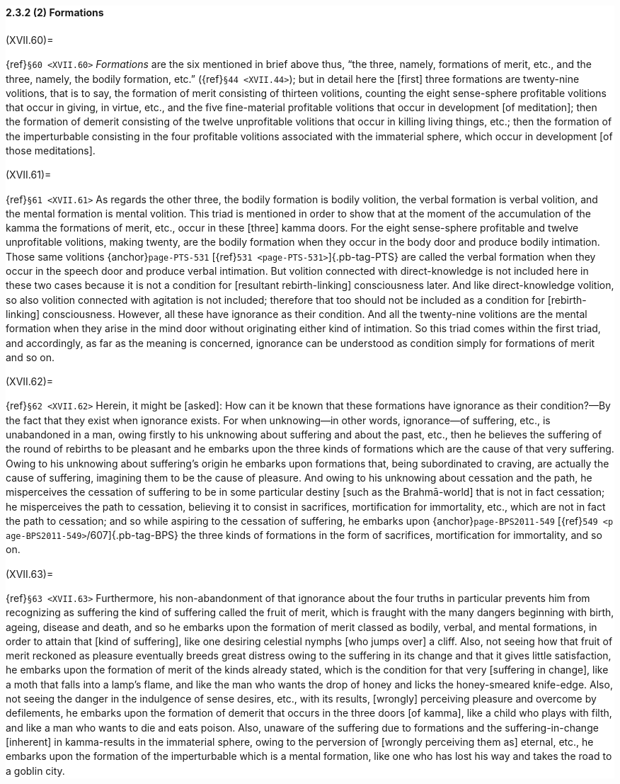 #### 2.3.2 (2) Formations



(XVII.60)=

{ref}`§60 <XVII.60>` *Formations* are the six mentioned in brief above thus, “the three, namely, formations of merit, etc., and the three, namely, the bodily formation, etc.” ({ref}`§44 <XVII.44>`); but in detail here the [first] three formations are twenty-nine volitions, that is to say, the formation of merit consisting of thirteen volitions, counting the eight sense-sphere profitable volitions that occur in giving, in virtue, etc., and the five fine-material profitable volitions that occur in development [of meditation]; then the formation of demerit consisting of the twelve unprofitable volitions that occur in killing living things, etc.; then the formation of the imperturbable consisting in the four profitable volitions associated with the immaterial sphere, which occur in development [of those meditations].

(XVII.61)=

{ref}`§61 <XVII.61>` As regards the other three, the bodily formation is bodily volition, the verbal formation is verbal volition, and the mental formation is mental volition. This triad is mentioned in order to show that at the moment of the accumulation of the kamma the formations of merit, etc., occur in these [three] kamma doors. For the eight sense-sphere profitable and twelve unprofitable volitions, making twenty, are the bodily formation when they occur in the body door and produce bodily intimation. Those same volitions {anchor}`page-PTS-531` [{ref}`531 <page-PTS-531>`]{.pb-tag-PTS}  are called the verbal formation when they occur in the speech door and produce verbal intimation. But volition connected with direct-knowledge is not included here in these two cases because it is not a condition for [resultant rebirth-linking] consciousness later. And like direct-knowledge volition, so also volition connected with agitation is not included; therefore that too should not be included as a condition for [rebirth-linking] consciousness. However, all these have ignorance as their condition. And all the twenty-nine volitions are the mental formation when they arise in the mind door without originating either kind of intimation. So this triad comes within the first triad, and accordingly, as far as the meaning is concerned, ignorance can be understood as condition simply for formations of merit and so on.

(XVII.62)=

{ref}`§62 <XVII.62>` Herein, it might be [asked]: How can it be known that these formations have ignorance as their condition?—By the fact that they exist when ignorance exists. For when unknowing—in other words, ignorance—of suffering, etc., is unabandoned in a man, owing firstly to his unknowing about suffering and about the past, etc., then he believes the suffering of the round of rebirths to be pleasant and he embarks upon the three kinds of formations which are the cause of that very suffering. Owing to his unknowing about suffering’s origin he embarks upon formations that, being subordinated to craving, are actually the cause of suffering, imagining them to be the cause of pleasure. And owing to his unknowing about cessation and the path, he misperceives the cessation of suffering to be in some particular destiny [such as the Brahmā-world] that is not in fact cessation; he misperceives the path to cessation, believing it to consist in sacrifices, mortification for immortality, etc., which are not in fact the path to cessation; and so while aspiring to the cessation of suffering, he embarks upon {anchor}`page-BPS2011-549` [{ref}`549 <page-BPS2011-549>`/607]{.pb-tag-BPS} the three kinds of formations in the form of sacrifices, mortification for immortality, and so on.

(XVII.63)=

{ref}`§63 <XVII.63>` Furthermore, his non-abandonment of that ignorance about the four truths in particular prevents him from recognizing as suffering the kind of suffering called the fruit of merit, which is fraught with the many dangers beginning with birth, ageing, disease and death, and so he embarks upon the formation of merit classed as bodily, verbal, and mental formations, in order to attain that [kind of suffering], like one desiring celestial nymphs [who jumps over] a cliff. Also, not seeing how that fruit of merit reckoned as pleasure eventually breeds great distress owing to the suffering in its change and that it gives little satisfaction, he embarks upon the formation of merit of the kinds already stated, which is the condition for that very [suffering in change], like a moth that falls into a lamp’s flame, and like the man who wants the drop of honey and licks the honey-smeared knife-edge. Also, not seeing the danger in the indulgence of sense desires, etc., with its results, [wrongly] perceiving pleasure and overcome by defilements, he embarks upon the formation of demerit that occurs in the three doors [of kamma], like a child who plays with filth, and like a man who wants to die and eats poison. Also, unaware of the suffering due to formations and the suffering-in-change [inherent] in kamma-results in the immaterial sphere, owing to the perversion of [wrongly perceiving them as] eternal, etc., he embarks upon the formation of the imperturbable which is a mental formation, like one who has lost his way and takes the road to a goblin city.